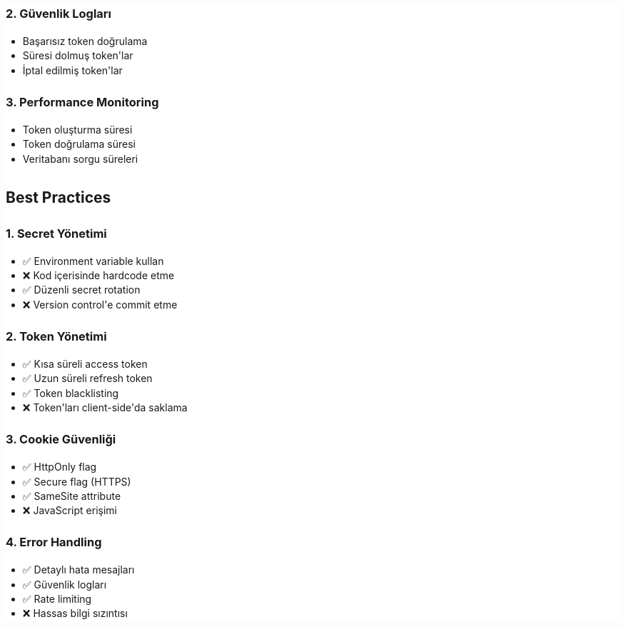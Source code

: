 ### 2. Güvenlik Logları
- Başarısız token doğrulama
- Süresi dolmuş token'lar
- İptal edilmiş token'lar

### 3. Performance Monitoring
- Token oluşturma süresi
- Token doğrulama süresi
- Veritabanı sorgu süreleri

## Best Practices

### 1. Secret Yönetimi
- ✅ Environment variable kullan
- ❌ Kod içerisinde hardcode etme
- ✅ Düzenli secret rotation
- ❌ Version control'e commit etme

### 2. Token Yönetimi
- ✅ Kısa süreli access token
- ✅ Uzun süreli refresh token
- ✅ Token blacklisting
- ❌ Token'ları client-side'da saklama

### 3. Cookie Güvenliği
- ✅ HttpOnly flag
- ✅ Secure flag (HTTPS)
- ✅ SameSite attribute
- ❌ JavaScript erişimi

### 4. Error Handling
- ✅ Detaylı hata mesajları
- ✅ Güvenlik logları
- ✅ Rate limiting
- ❌ Hassas bilgi sızıntısı 